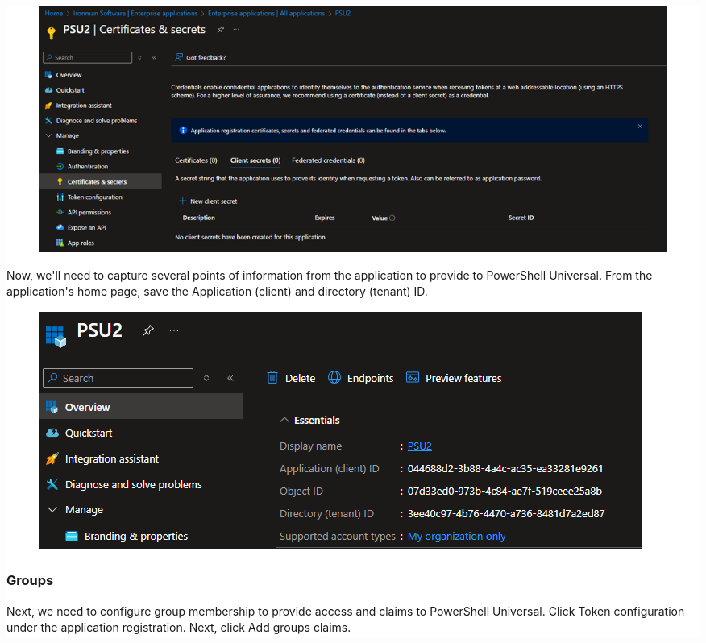 <figure><img src="../../.gitbook/assets/image (4).png" alt=""><figcaption></figcaption></figure>

Now, we'll need to capture several points of information from the application to provide to PowerShell Universal. From the application's home page, save the Application (client) and directory (tenant) ID.&#x20;

<figure><img src="../../.gitbook/assets/image (5).png" alt=""><figcaption></figcaption></figure>

### Groups

Next, we need to configure group membership to provide access and claims to PowerShell Universal. Click Token configuration under the application registration. Next, click Add groups claims.&#x20;
